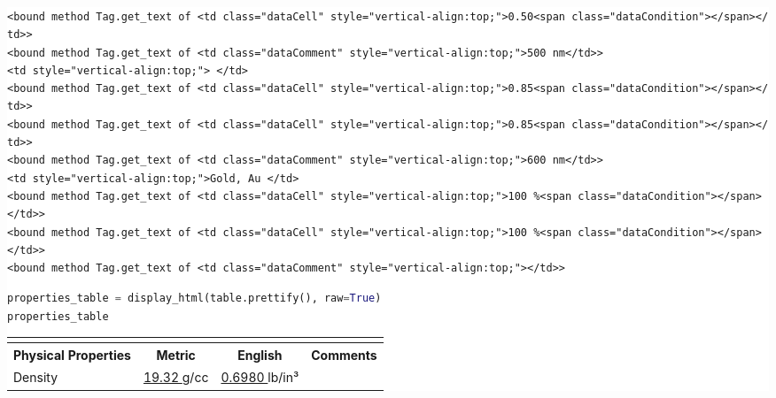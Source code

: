     <bound method Tag.get_text of <td class="dataCell" style="vertical-align:top;">0.50<span class="dataCondition"></span></td>>
    <bound method Tag.get_text of <td class="dataComment" style="vertical-align:top;">500 nm</td>>
    <td style="vertical-align:top;"> </td>
    <bound method Tag.get_text of <td class="dataCell" style="vertical-align:top;">0.85<span class="dataCondition"></span></td>>
    <bound method Tag.get_text of <td class="dataCell" style="vertical-align:top;">0.85<span class="dataCondition"></span></td>>
    <bound method Tag.get_text of <td class="dataComment" style="vertical-align:top;">600 nm</td>>
    <td style="vertical-align:top;">Gold, Au </td>
    <bound method Tag.get_text of <td class="dataCell" style="vertical-align:top;">100 %<span class="dataCondition"></span></td>>
    <bound method Tag.get_text of <td class="dataCell" style="vertical-align:top;">100 %<span class="dataCondition"></span></td>>
    <bound method Tag.get_text of <td class="dataComment" style="vertical-align:top;"></td>>



```python
properties_table = display_html(table.prettify(), raw=True)
properties_table
```


<table cellspacing="0" class="tabledataformat">
 <tbody>
  <tr>
   <td colspan="4">
   </td>
  </tr>
  <tr>
   <th>
    Physical Properties
   </th>
   <th class="dataCell">
    Metric
   </th>
   <th class="dataCell">
    English
   </th>
   <th class="dataCell">
    Comments
   </th>
  </tr>
  <tr class="altrow datarowSeparator">
   <td style="vertical-align:top;">
    Density
   </td>
   <td class="dataCell" style="vertical-align:top;">
    <a class="unitlink" href="/tools/unitconverter.aspx?fromID=43&amp;fromValue=19.32" title="Click to see this value in other UOMs">
     19.32
    </a>
    g/cc
    <span class="dataCondition">
    </span>
   </td>
   <td class="dataCell" style="vertical-align:top;">
    <a class="unitlink" href="/tools/unitconverter.aspx?fromID=87&amp;fromValue=0.6980" title="Click to see this value in other UOMs">
     0.6980
    </a>
    lb/in³
    <span class="dataCondition">
    </span>
   </td>